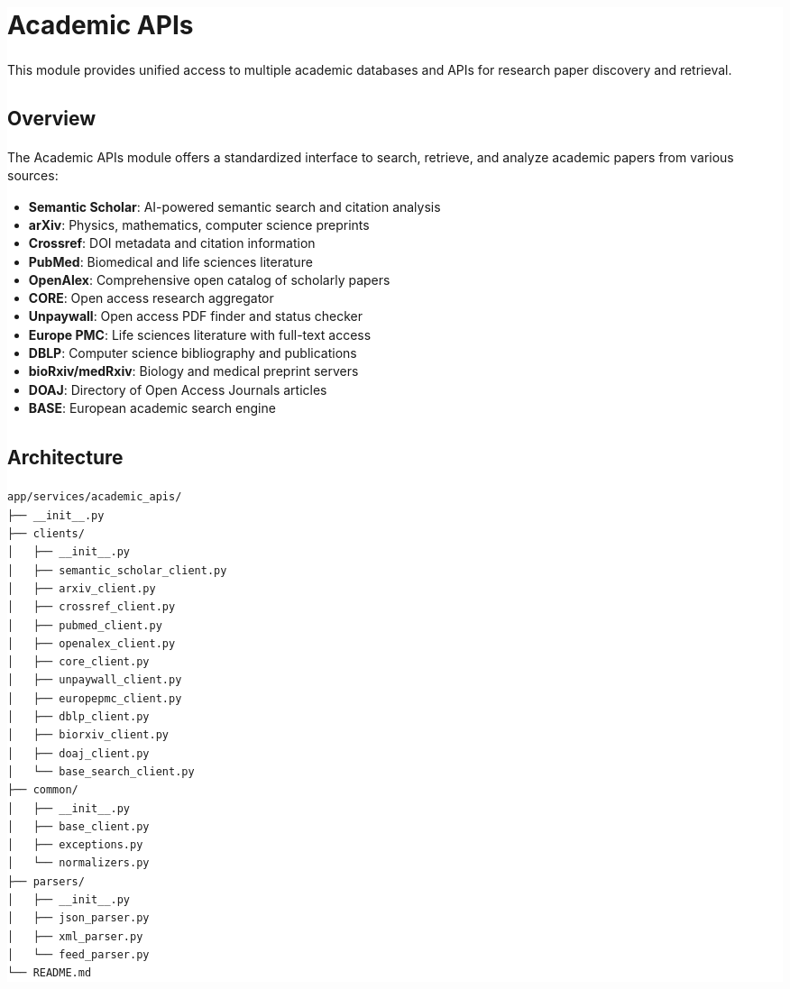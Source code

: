 # Academic APIs

This module provides unified access to multiple academic databases and APIs for research paper discovery and retrieval.

## Overview

The Academic APIs module offers a standardized interface to search, retrieve, and analyze academic papers from various sources:

- **Semantic Scholar**: AI-powered semantic search and citation analysis
- **arXiv**: Physics, mathematics, computer science preprints  
- **Crossref**: DOI metadata and citation information
- **PubMed**: Biomedical and life sciences literature
- **OpenAlex**: Comprehensive open catalog of scholarly papers
- **CORE**: Open access research aggregator
- **Unpaywall**: Open access PDF finder and status checker
- **Europe PMC**: Life sciences literature with full-text access
- **DBLP**: Computer science bibliography and publications
- **bioRxiv/medRxiv**: Biology and medical preprint servers
- **DOAJ**: Directory of Open Access Journals articles
- **BASE**: European academic search engine

## Architecture

```
app/services/academic_apis/
├── __init__.py
├── clients/
│   ├── __init__.py
│   ├── semantic_scholar_client.py
│   ├── arxiv_client.py
│   ├── crossref_client.py
│   ├── pubmed_client.py
│   ├── openalex_client.py
│   ├── core_client.py
│   ├── unpaywall_client.py
│   ├── europepmc_client.py
│   ├── dblp_client.py
│   ├── biorxiv_client.py
│   ├── doaj_client.py
│   └── base_search_client.py
├── common/
│   ├── __init__.py
│   ├── base_client.py
│   ├── exceptions.py
│   └── normalizers.py
├── parsers/
│   ├── __init__.py
│   ├── json_parser.py
│   ├── xml_parser.py
│   └── feed_parser.py
└── README.md
```
